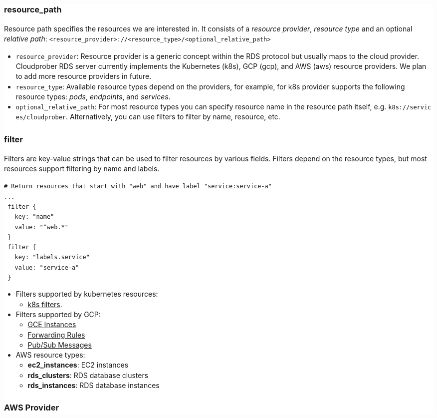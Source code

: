 ### resource_path

Resource path specifies the resources we are interested in. It consists of a
_resource provider_, _resource type_ and an optional _relative path_:
`<resource_provider>://<resource_type>/<optional_relative_path>`

- `resource_provider`: Resource provider is a generic concept within the RDS
  protocol but usually maps to the cloud provider. Cloudprober RDS server
  currently implements the Kubernetes (k8s), GCP (gcp), and AWS (aws) resource
  providers. We plan to add more resource providers in future.
- `resource_type`: Available resource types depend on the providers, for
  example, for k8s provider supports the following resource types: _pods_,
  _endpoints_, and _services_.
- `optional_relative_path`: For most resource types you can specify resource
  name in the resource path itself, e.g. `k8s://services/cloudprober`.
  Alternatively, you can use filters to filter by name, resource, etc.

### filter

Filters are key-value strings that can be used to filter resources by various
fields. Filters depend on the resource types, but most resources support
filtering by name and labels.

```shell
# Return resources that start with "web" and have label "service:service-a"
...
 filter {
   key: "name"
   value: "^web.*"
 }
 filter {
   key: "labels.service"
   value: "service-a"
 }
```

- Filters supported by kubernetes resources:
  - [k8s filters](https://github.com/cloudprober/cloudprober/blob/e4a0321d38d75fb4655d85632b52039fa7279d1b/rds/kubernetes/kubernetes.go#L55).
- Filters supported by GCP:
  - [GCE Instances](https://github.com/cloudprober/cloudprober/blob/e4a0321d38d75fb4655d85632b52039fa7279d1b/rds/gcp/gce_instances.go#L44)
  - [Forwarding Rules](https://github.com/cloudprober/cloudprober/blob/b6e268e0bd11072f5d86b704306bc1100a8a5da8/rds/gcp/forwarding_rules.go#L44)
  - [Pub/Sub Messages](https://github.com/cloudprober/cloudprober/blob/e4a0321d38d75fb4655d85632b52039fa7279d1b/rds/gcp/pubsub.go#L34)
- AWS resource types:
  - **ec2_instances**: EC2 instances
  - **rds_clusters**: RDS database clusters
  - **rds_instances**: RDS database instances

### AWS Provider
